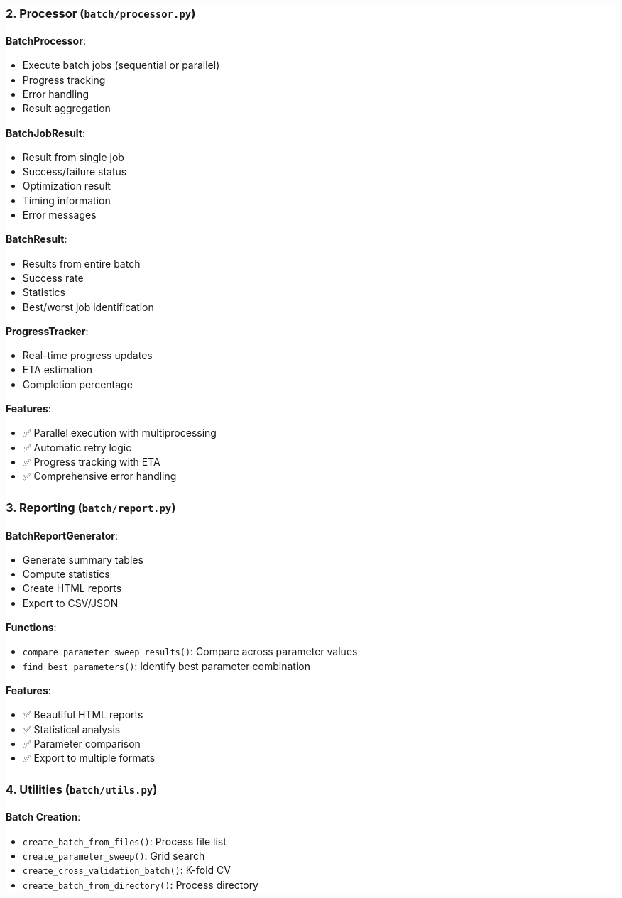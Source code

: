 ### 2. Processor (`batch/processor.py`)

**BatchProcessor**:
- Execute batch jobs (sequential or parallel)
- Progress tracking
- Error handling
- Result aggregation

**BatchJobResult**:
- Result from single job
- Success/failure status
- Optimization result
- Timing information
- Error messages

**BatchResult**:
- Results from entire batch
- Success rate
- Statistics
- Best/worst job identification

**ProgressTracker**:
- Real-time progress updates
- ETA estimation
- Completion percentage

**Features**:
- ✅ Parallel execution with multiprocessing
- ✅ Automatic retry logic
- ✅ Progress tracking with ETA
- ✅ Comprehensive error handling

### 3. Reporting (`batch/report.py`)

**BatchReportGenerator**:
- Generate summary tables
- Compute statistics
- Create HTML reports
- Export to CSV/JSON

**Functions**:
- `compare_parameter_sweep_results()`: Compare across parameter values
- `find_best_parameters()`: Identify best parameter combination

**Features**:
- ✅ Beautiful HTML reports
- ✅ Statistical analysis
- ✅ Parameter comparison
- ✅ Export to multiple formats

### 4. Utilities (`batch/utils.py`)

**Batch Creation**:
- `create_batch_from_files()`: Process file list
- `create_parameter_sweep()`: Grid search
- `create_cross_validation_batch()`: K-fold CV
- `create_batch_from_directory()`: Process directory
